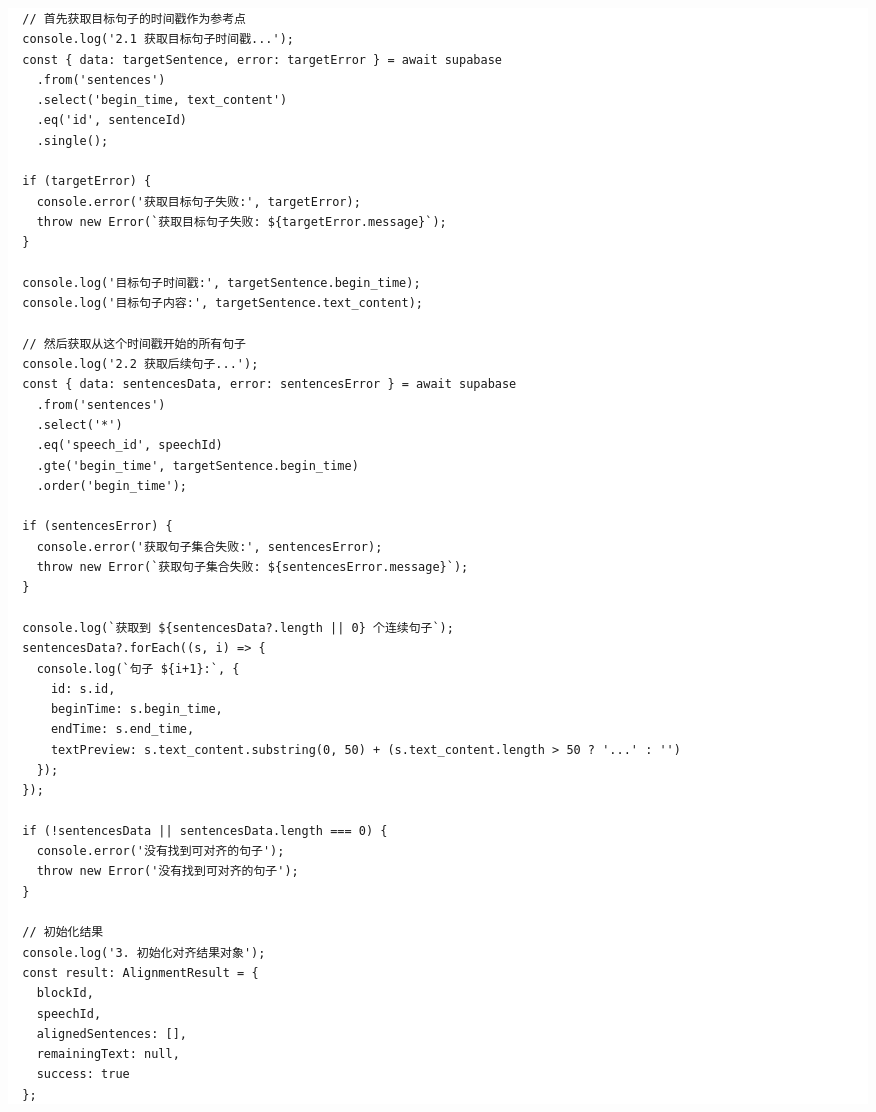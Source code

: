       // 首先获取目标句子的时间戳作为参考点
      console.log('2.1 获取目标句子时间戳...');
      const { data: targetSentence, error: targetError } = await supabase
        .from('sentences')
        .select('begin_time, text_content')
        .eq('id', sentenceId)
        .single();
      
      if (targetError) {
        console.error('获取目标句子失败:', targetError);
        throw new Error(`获取目标句子失败: ${targetError.message}`);
      }
      
      console.log('目标句子时间戳:', targetSentence.begin_time);
      console.log('目标句子内容:', targetSentence.text_content);
      
      // 然后获取从这个时间戳开始的所有句子
      console.log('2.2 获取后续句子...');
      const { data: sentencesData, error: sentencesError } = await supabase
        .from('sentences')
        .select('*')
        .eq('speech_id', speechId)
        .gte('begin_time', targetSentence.begin_time)
        .order('begin_time');
      
      if (sentencesError) {
        console.error('获取句子集合失败:', sentencesError);
        throw new Error(`获取句子集合失败: ${sentencesError.message}`);
      }
      
      console.log(`获取到 ${sentencesData?.length || 0} 个连续句子`);
      sentencesData?.forEach((s, i) => {
        console.log(`句子 ${i+1}:`, {
          id: s.id,
          beginTime: s.begin_time,
          endTime: s.end_time,
          textPreview: s.text_content.substring(0, 50) + (s.text_content.length > 50 ? '...' : '')
        });
      });
      
      if (!sentencesData || sentencesData.length === 0) {
        console.error('没有找到可对齐的句子');
        throw new Error('没有找到可对齐的句子');
      }
      
      // 初始化结果
      console.log('3. 初始化对齐结果对象');
      const result: AlignmentResult = {
        blockId,
        speechId,
        alignedSentences: [],
        remainingText: null,
        success: true
      };
      